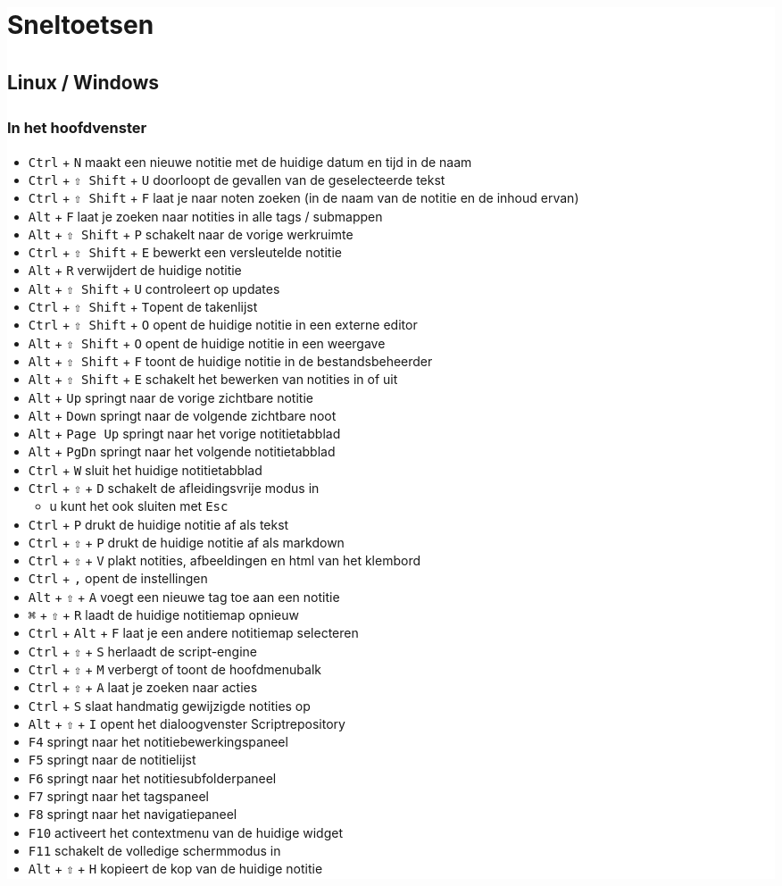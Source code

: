 # Sneltoetsen

## Linux / Windows

### In het hoofdvenster

- <kbd>Ctrl</kbd> + <kbd>N</kbd> maakt een nieuwe notitie met de huidige datum en tijd in de naam
- <kbd>Ctrl</kbd> + <kbd>⇧ Shift</kbd> + <kbd>U</kbd> doorloopt de gevallen van de geselecteerde tekst
- <kbd>Ctrl</kbd> + <kbd>⇧ Shift</kbd> + <kbd>F</kbd> laat je naar noten zoeken (in de naam van de notitie en de inhoud ervan)
- <kbd>Alt</kbd> + <kbd>F</kbd> laat je zoeken naar notities in alle tags / submappen
- <kbd>Alt</kbd> + <kbd>⇧ Shift</kbd> + <kbd>P</kbd> schakelt naar de vorige werkruimte
- <kbd>Ctrl</kbd> + <kbd>⇧ Shift</kbd> + <kbd>E</kbd> bewerkt een versleutelde notitie
- <kbd>Alt</kbd> + <kbd>R</kbd> verwijdert de huidige notitie
- <kbd>Alt</kbd> + <kbd>⇧ Shift</kbd> + <kbd>U</kbd> controleert op updates
- <kbd>Ctrl</kbd> + <kbd>⇧ Shift</kbd> + <kbd>T</kbd>opent de takenlijst
- <kbd>Ctrl</kbd> + <kbd>⇧ Shift</kbd> + <kbd>O</kbd> opent de huidige notitie in een externe editor
- <kbd>Alt</kbd> + <kbd>⇧ Shift</kbd> + <kbd>O</kbd> opent de huidige notitie in een weergave
- <kbd>Alt</kbd> + <kbd>⇧ Shift</kbd> + <kbd>F</kbd> toont de huidige notitie in de bestandsbeheerder
- <kbd>Alt</kbd> + <kbd>⇧ Shift</kbd> + <kbd>E</kbd> schakelt het bewerken van notities in of uit
- <kbd>Alt</kbd> + <kbd>Up</kbd> springt naar de vorige zichtbare notitie
- <kbd>Alt</kbd> + <kbd>Down</kbd> springt naar de volgende zichtbare noot
- <kbd>Alt</kbd> + <kbd>Page Up</kbd> springt naar het vorige notitietabblad
- <kbd>Alt</kbd> + <kbd>PgDn</kbd> springt naar het volgende notitietabblad
- <kbd>Ctrl</kbd> + <kbd>W</kbd> sluit het huidige notitietabblad
- <kbd>Ctrl</kbd> + <kbd>⇧</kbd> + <kbd>D</kbd> schakelt de afleidingsvrije modus in
  - u kunt het ook sluiten met <kbd>Esc</kbd>
- <kbd>Ctrl</kbd> + <kbd>P</kbd> drukt de huidige notitie af als tekst
- <kbd>Ctrl</kbd> + <kbd>⇧</kbd> + <kbd>P</kbd> drukt de huidige notitie af als markdown
- <kbd>Ctrl</kbd> + <kbd>⇧</kbd> + <kbd>V</kbd> plakt notities, afbeeldingen en html van het klembord
- <kbd>Ctrl</kbd> + <kbd>,</kbd> opent de instellingen
- <kbd>Alt</kbd> + <kbd>⇧</kbd> + <kbd>A</kbd> voegt een nieuwe tag toe aan een notitie
- <kbd>⌘</kbd> + <kbd>⇧</kbd> + <kbd>R</kbd> laadt de huidige notitiemap opnieuw
- <kbd>Ctrl</kbd> + <kbd>Alt</kbd> + <kbd>F</kbd> laat je een andere notitiemap selecteren
- <kbd>Ctrl</kbd> + <kbd>⇧</kbd> + <kbd>S</kbd> herlaadt de script-engine
- <kbd>Ctrl</kbd> + <kbd>⇧</kbd> + <kbd>M</kbd> verbergt of toont de hoofdmenubalk
- <kbd>Ctrl</kbd> + <kbd>⇧</kbd> + <kbd>A</kbd> laat je zoeken naar acties
- <kbd>Ctrl</kbd> + <kbd>S</kbd> slaat handmatig gewijzigde notities op
- <kbd>Alt</kbd> + <kbd>⇧</kbd> + <kbd>I</kbd> opent het dialoogvenster Scriptrepository
- <kbd>F4</kbd> springt naar het notitiebewerkingspaneel
- <kbd>F5</kbd> springt naar de notitielijst
- <kbd>F6</kbd> springt naar het notitiesubfolderpaneel
- <kbd>F7</kbd> springt naar het tagspaneel
- <kbd>F8</kbd> springt naar het navigatiepaneel
- <kbd>F10</kbd> activeert het contextmenu van de huidige widget
- <kbd>F11</kbd> schakelt de volledige schermmodus in
- <kbd>Alt</kbd> + <kbd>⇧</kbd> + <kbd>H</kbd> kopieert de kop van de huidige notitie
